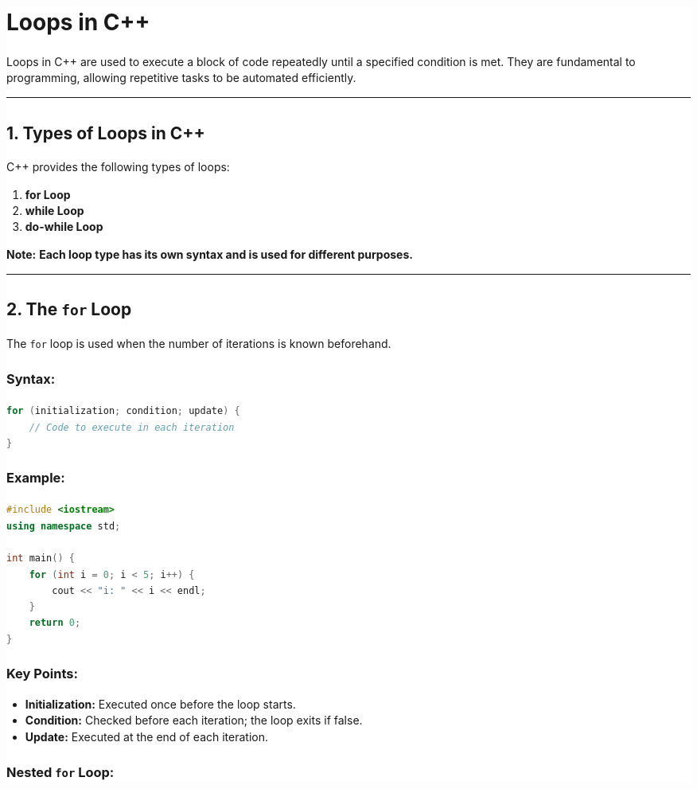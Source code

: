 # **Loops in C++**

Loops in C++ are used to execute a block of code repeatedly until a specified condition is met. They are fundamental to programming, allowing repetitive tasks to be automated efficiently.

---

## **1. Types of Loops in C++**

C++ provides the following types of loops:

1. **for Loop**
2. **while Loop**
3. **do-while Loop**

**Note:** **Each loop type has its own syntax and is used for different purposes.**

---

## **2. The `for` Loop**

The `for` loop is used when the number of iterations is known beforehand.

### **Syntax:**

```cpp
for (initialization; condition; update) {
    // Code to execute in each iteration
}
```

### **Example:**

```cpp
#include <iostream>
using namespace std;

int main() {
    for (int i = 0; i < 5; i++) {
        cout << "i: " << i << endl;
    }
    return 0;
}
```

### **Key Points:**

- **Initialization:** Executed once before the loop starts.
- **Condition:** Checked before each iteration; the loop exits if false.
- **Update:** Executed at the end of each iteration.

### **Nested `for` Loop:**
